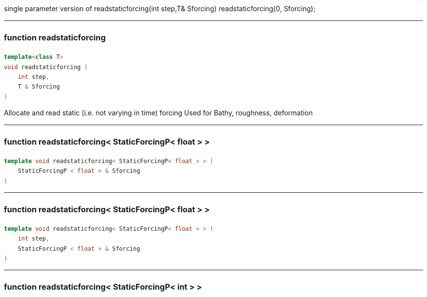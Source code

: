 

single parameter version of readstaticforcing(int step,T& Sforcing) readstaticforcing(0, Sforcing); 


        

<hr>



### function readstaticforcing 

```C++
template<class T>
void readstaticforcing (
    int step,
    T & Sforcing
) 
```



Allocate and read static (i.e. not varying in time) forcing Used for Bathy, roughness, deformation 


        

<hr>



### function readstaticforcing&lt; StaticForcingP&lt; float &gt; &gt; 

```C++
template void readstaticforcing< StaticForcingP< float > > (
    StaticForcingP < float > & Sforcing
) 
```




<hr>



### function readstaticforcing&lt; StaticForcingP&lt; float &gt; &gt; 

```C++
template void readstaticforcing< StaticForcingP< float > > (
    int step,
    StaticForcingP < float > & Sforcing
) 
```




<hr>



### function readstaticforcing&lt; StaticForcingP&lt; int &gt; &gt; 
